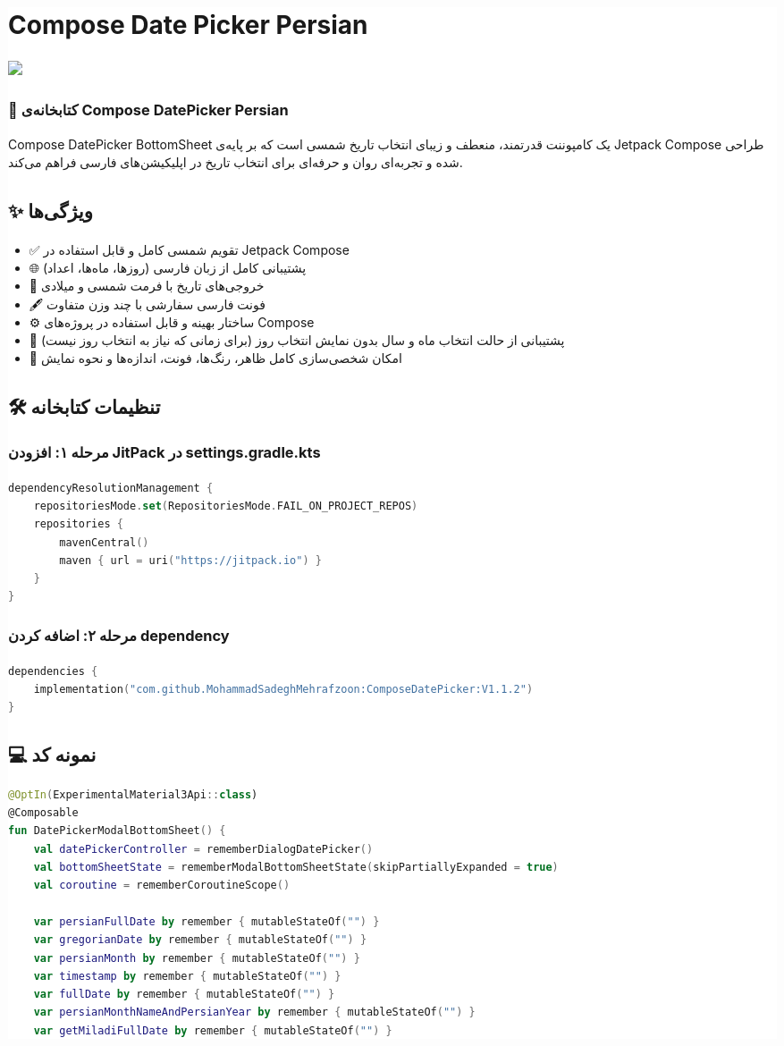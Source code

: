 # Compose Date Picker Persian
[![](https://jitpack.io/v/MohammadSadeghMehrafzoon/ComposeDatePicker.svg)](https://jitpack.io/#MohammadSadeghMehrafzoon/ComposeDatePicker)



### 📆 کتابخانه‌ی Compose DatePicker Persian
‏Compose DatePicker BottomSheet یک کامپوننت قدرتمند، منعطف و زیبای انتخاب تاریخ شمسی است که بر پایه‌ی Jetpack Compose طراحی شده و تجربه‌ای روان و حرفه‌ای برای انتخاب تاریخ در اپلیکیشن‌های فارسی فراهم می‌کند.


## ✨ ویژگی‌ها

- ✅ تقویم شمسی کامل و قابل استفاده در Jetpack Compose
- 🌐 پشتیبانی کامل از زبان فارسی (روزها، ماه‌ها، اعداد)
- 📅 خروجی‌های تاریخ با فرمت شمسی و میلادی
- 🖋️ فونت فارسی سفارشی با چند وزن متفاوت
- ⚙️ ساختار بهینه و قابل استفاده در پروژه‌های Compose
- 📆 پشتیبانی از حالت انتخاب ماه و سال بدون نمایش انتخاب روز (برای زمانی که نیاز به انتخاب روز نیست)
- 🎨 امکان شخصی‌سازی کامل ظاهر، رنگ‌ها، فونت، اندازه‌ها و نحوه نمایش




## 🛠️ تنظیمات کتابخانه 

### مرحله ۱: افزودن JitPack در settings.gradle.kts
```kotlin
dependencyResolutionManagement {
    repositoriesMode.set(RepositoriesMode.FAIL_ON_PROJECT_REPOS)
    repositories {
        mavenCentral()
        maven { url = uri("https://jitpack.io") }
    }
}
```

### مرحله ۲: اضافه کردن dependency

```kotlin
dependencies {
    implementation("com.github.MohammadSadeghMehrafzoon:ComposeDatePicker:V1.1.2")
}
```



## 💻 نمونه کد 
```kotlin
@OptIn(ExperimentalMaterial3Api::class)
@Composable
fun DatePickerModalBottomSheet() {
    val datePickerController = rememberDialogDatePicker()
    val bottomSheetState = rememberModalBottomSheetState(skipPartiallyExpanded = true)
    val coroutine = rememberCoroutineScope()

    var persianFullDate by remember { mutableStateOf("") }
    var gregorianDate by remember { mutableStateOf("") }
    var persianMonth by remember { mutableStateOf("") }
    var timestamp by remember { mutableStateOf("") }
    var fullDate by remember { mutableStateOf("") }
    var persianMonthNameAndPersianYear by remember { mutableStateOf("") }
    var getMiladiFullDate by remember { mutableStateOf("") }

```